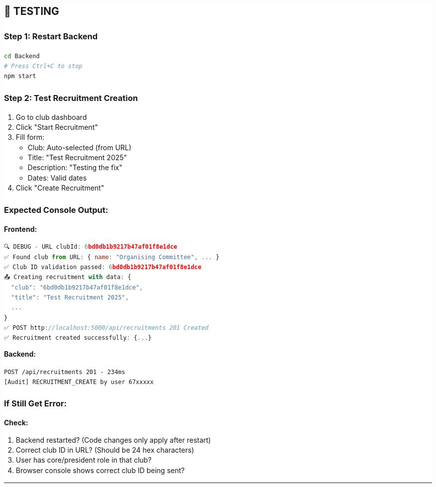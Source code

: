 
## 🧪 TESTING

### **Step 1: Restart Backend**
```bash
cd Backend
# Press Ctrl+C to stop
npm start
```

### **Step 2: Test Recruitment Creation**

1. Go to club dashboard
2. Click "Start Recruitment"
3. Fill form:
   - Club: Auto-selected (from URL)
   - Title: "Test Recruitment 2025"
   - Description: "Testing the fix"
   - Dates: Valid dates
4. Click "Create Recruitment"

### **Expected Console Output:**

**Frontend:**
```javascript
🔍 DEBUG - URL clubId: 6bd0db1b9217b47af01f8e1dce
✅ Found club from URL: { name: "Organising Committee", ... }
✅ Club ID validation passed: 6bd0db1b9217b47af01f8e1dce
📤 Creating recruitment with data: {
  "club": "6bd0db1b9217b47af01f8e1dce",
  "title": "Test Recruitment 2025",
  ...
}
✅ POST http://localhost:5000/api/recruitments 201 Created
✅ Recruitment created successfully: {...}
```

**Backend:**
```
POST /api/recruitments 201 - 234ms
[Audit] RECRUITMENT_CREATE by user 67xxxxx
```

### **If Still Get Error:**

**Check:**
1. Backend restarted? (Code changes only apply after restart)
2. Correct club ID in URL? (Should be 24 hex characters)
3. User has core/president role in that club?
4. Browser console shows correct club ID being sent?

---
